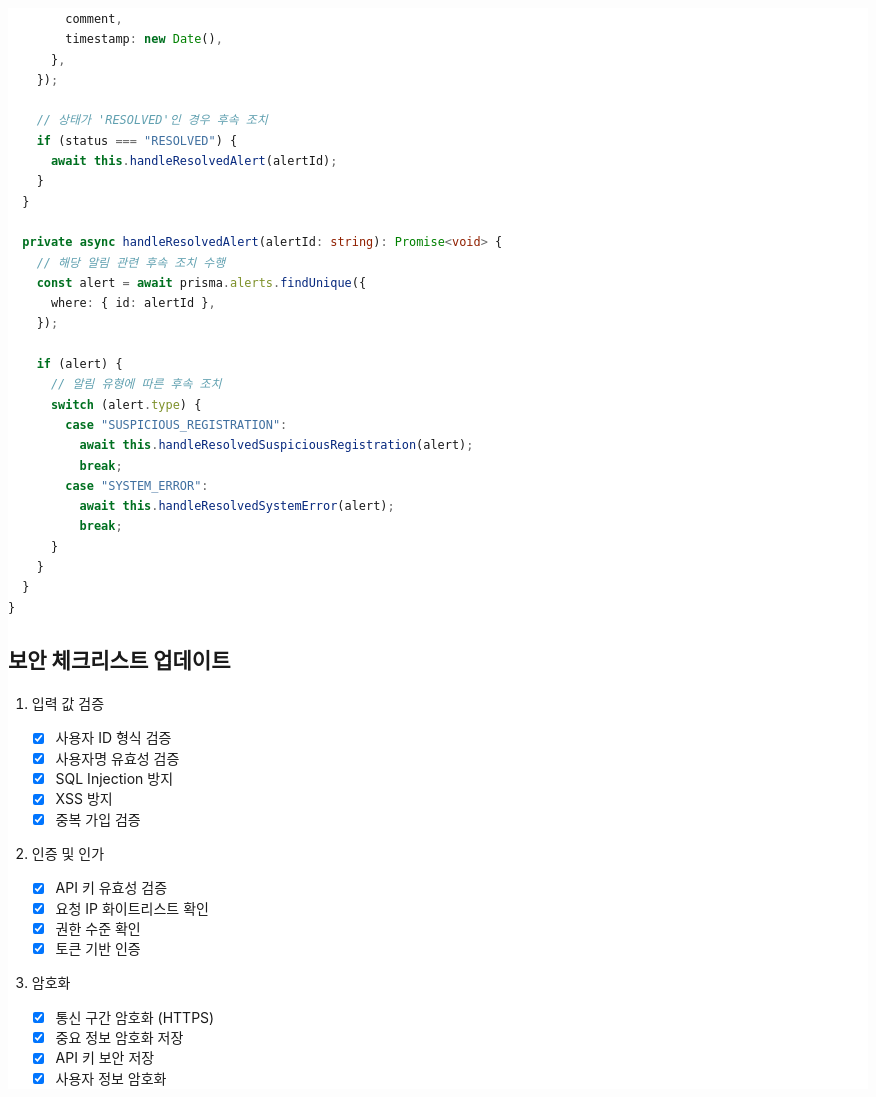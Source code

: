 ```typescript
        comment,
        timestamp: new Date(),
      },
    });

    // 상태가 'RESOLVED'인 경우 후속 조치
    if (status === "RESOLVED") {
      await this.handleResolvedAlert(alertId);
    }
  }

  private async handleResolvedAlert(alertId: string): Promise<void> {
    // 해당 알림 관련 후속 조치 수행
    const alert = await prisma.alerts.findUnique({
      where: { id: alertId },
    });

    if (alert) {
      // 알림 유형에 따른 후속 조치
      switch (alert.type) {
        case "SUSPICIOUS_REGISTRATION":
          await this.handleResolvedSuspiciousRegistration(alert);
          break;
        case "SYSTEM_ERROR":
          await this.handleResolvedSystemError(alert);
          break;
      }
    }
  }
}
```

## 보안 체크리스트 업데이트

1. 입력 값 검증

   - [x] 사용자 ID 형식 검증
   - [x] 사용자명 유효성 검증
   - [x] SQL Injection 방지
   - [x] XSS 방지
   - [x] 중복 가입 검증

2. 인증 및 인가

   - [x] API 키 유효성 검증
   - [x] 요청 IP 화이트리스트 확인
   - [x] 권한 수준 확인
   - [x] 토큰 기반 인증

3. 암호화

   - [x] 통신 구간 암호화 (HTTPS)
   - [x] 중요 정보 암호화 저장
   - [x] API 키 보안 저장
   - [x] 사용자 정보 암호화
